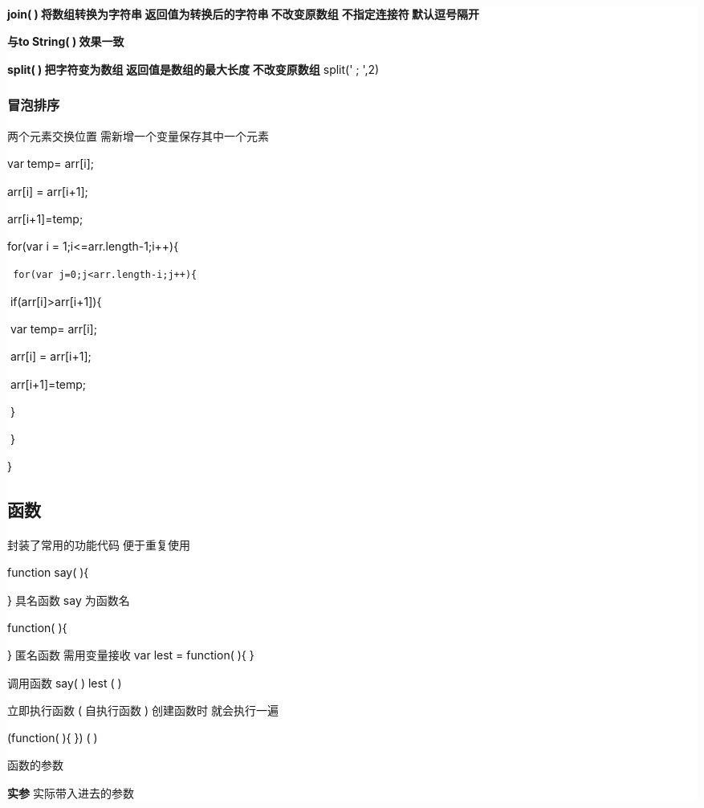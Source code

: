 **join(  ) 将数组转换为字符串   返回值为转换后的字符串       不改变原数组**   **不指定连接符 默认逗号隔开** 

**与to String(  ) 效果一致**

**split(  )  把字符变为数组    返回值是数组的最大长度**    **不改变原数组**    split(' ; ',2)





### 冒泡排序

两个元素交换位置 需新增一个变量保存其中一个元素

var temp= arr[i];

arr[i] = arr[i+1];

arr[i+1]=temp;



for(var i = 1;i<=arr.length-1;i++){

   	 for(var j=0;j<arr.length-i;j++){

​      				if(arr[i]>arr[i+1]){

​						var temp= arr[i];

​						arr[i] = arr[i+1];

​						arr[i+1]=temp;

​					}

​		}

}



## 函数

封装了常用的功能代码  便于重复使用

function say(  ){

}   具名函数   say 为函数名

function(  ){

}  匿名函数   需用变量接收    var  lest = function(  ){   }

调用函数    say(  )       lest (  )

立即执行函数 ( 自执行函数 )  创建函数时 就会执行一遍   

(function(  ){   }) (  )



函数的参数   

**实参**  实际带入进去的参数
